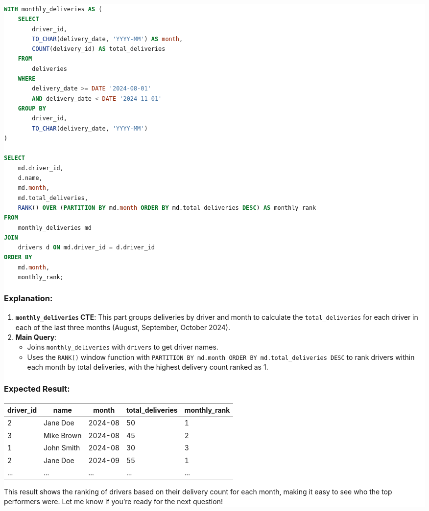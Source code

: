 ```sql
WITH monthly_deliveries AS (
    SELECT
        driver_id,
        TO_CHAR(delivery_date, 'YYYY-MM') AS month,
        COUNT(delivery_id) AS total_deliveries
    FROM
        deliveries
    WHERE
        delivery_date >= DATE '2024-08-01'
        AND delivery_date < DATE '2024-11-01'
    GROUP BY
        driver_id,
        TO_CHAR(delivery_date, 'YYYY-MM')
)

SELECT
    md.driver_id,
    d.name,
    md.month,
    md.total_deliveries,
    RANK() OVER (PARTITION BY md.month ORDER BY md.total_deliveries DESC) AS monthly_rank
FROM
    monthly_deliveries md
JOIN
    drivers d ON md.driver_id = d.driver_id
ORDER BY
    md.month,
    monthly_rank;
```

### Explanation:

1. **`monthly_deliveries` CTE**: This part groups deliveries by driver and month
   to calculate the `total_deliveries` for each driver in each of the last three
   months (August, September, October 2024).
2. **Main Query**:
   - Joins `monthly_deliveries` with `drivers` to get driver names.
   - Uses the `RANK()` window function with `PARTITION BY md.month ORDER BY
     md.total_deliveries DESC` to rank drivers within each month by total
     deliveries, with the highest delivery count ranked as 1.

### Expected Result:

| driver_id | name       | month   | total_deliveries | monthly_rank |
| --------- | ---------- | ------- | ---------------- | ------------ |
| 2         | Jane Doe   | 2024-08 | 50               | 1            |
| 3         | Mike Brown | 2024-08 | 45               | 2            |
| 1         | John Smith | 2024-08 | 30               | 3            |
| 2         | Jane Doe   | 2024-09 | 55               | 1            |
| ...       | ...        | ...     | ...              | ...          |

This result shows the ranking of drivers based on their delivery count for each
month, making it easy to see who the top performers were. Let me know if you’re
ready for the next question!



